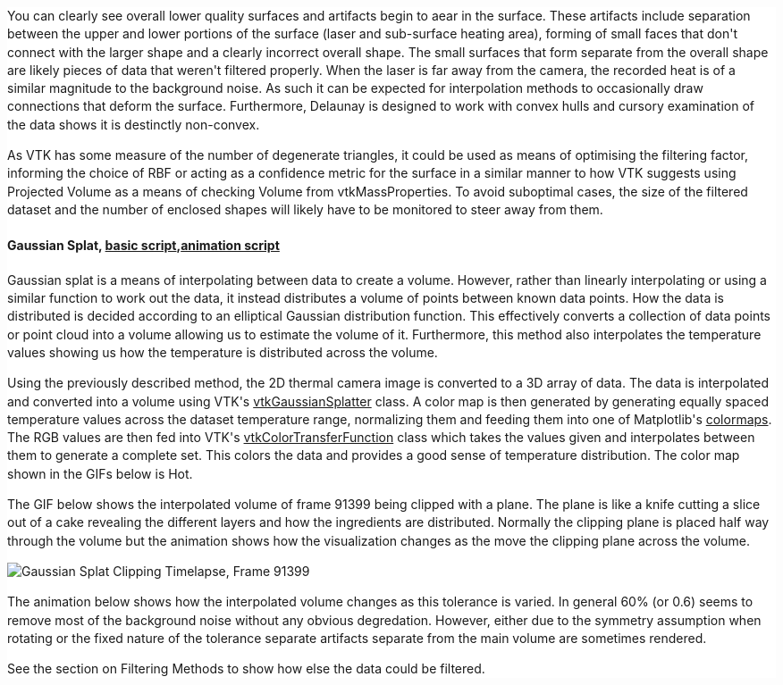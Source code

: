 You can clearly see overall lower quality surfaces and artifacts begin to aear in the surface. These artifacts include separation between the upper and lower portions of the surface (laser and sub-surface heating area), forming of small faces that don't connect with the larger shape and a clearly incorrect overall shape. The small surfaces that form separate from the overall shape are likely pieces of data that weren't filtered properly. When the laser is far away from the camera, the recorded heat is of a similar magnitude to the background noise. As such it can be expected for interpolation methods to occasionally draw connections that deform the surface. Furthermore, Delaunay is designed to work with convex hulls and cursory examination of the data shows it is destinctly non-convex.

As VTK has some measure of the number of degenerate triangles, it could be used as means of optimising the filtering factor, informing the choice of RBF or acting as a confidence metric for the surface in a similar manner to how VTK suggests using Projected Volume as a means of checking Volume from vtkMassProperties. To avoid suboptimal cases, the size of the filtered dataset and the number of enclosed shapes will likely have to be monitored to steer away from them.

#### Gaussian Splat, [basic script](vtk_rotation_gaussiansplat.py),[animation script](vtk_rotation_gaussiansplat-animate.py)

Gaussian splat is a means of interpolating between data to create a volume. However, rather than linearly interpolating or using a similar function to work out the data, it instead distributes a volume of points between known data points. How the data is distributed is decided according to an elliptical Gaussian distribution function. This effectively converts a collection of data points or point cloud into a volume allowing us to estimate the volume of it. Furthermore, this method also interpolates the temperature values showing us how the temperature is distributed across the volume.

Using the previously described method, the 2D thermal camera image is converted to a 3D array of data. The data is interpolated and converted into a volume using VTK's [vtkGaussianSplatter](https://vtk.org/doc/nightly/html/classvtkGaussianSplatter.html#details) class. A color map is then generated by generating equally spaced temperature values across the dataset temperature range, normalizing them and feeding them into one of Matplotlib's [colormaps](https://matplotlib.org/3.1.0/tutorials/colors/colormaps.html). The RGB values are then fed into VTK's [vtkColorTransferFunction](https://vtk.org/doc/nightly/html/classvtkColorTransferFunction.html) class which takes the values given and interpolates between them to generate a complete set. This colors the data and provides a good sense of temperature distribution. The color map shown in the GIFs below is Hot.

The GIF below shows the interpolated volume of frame 91399 being clipped with a plane. The plane is like a knife cutting a slice out of a cake revealing the different layers and how the ingredients are distributed. Normally the clipping plane is placed half way through the volume but the animation shows how the visualization changes as the move the clipping plane across the volume.

![Gaussian Splat Clipping Timelapse, Frame 91399](Animations/concat-pi-camera-global-resize-gaussiansplat-10.gif)

The animation below shows how the interpolated volume changes as this tolerance is varied. In general 60% (or 0.6) seems to remove most of the background noise without any obvious degredation. However, either due to the symmetry assumption when rotating or the fixed nature of the tolerance separate artifacts separate from the main volume are sometimes rendered.

See the section on Filtering Methods to show how else the data could be filtered.
